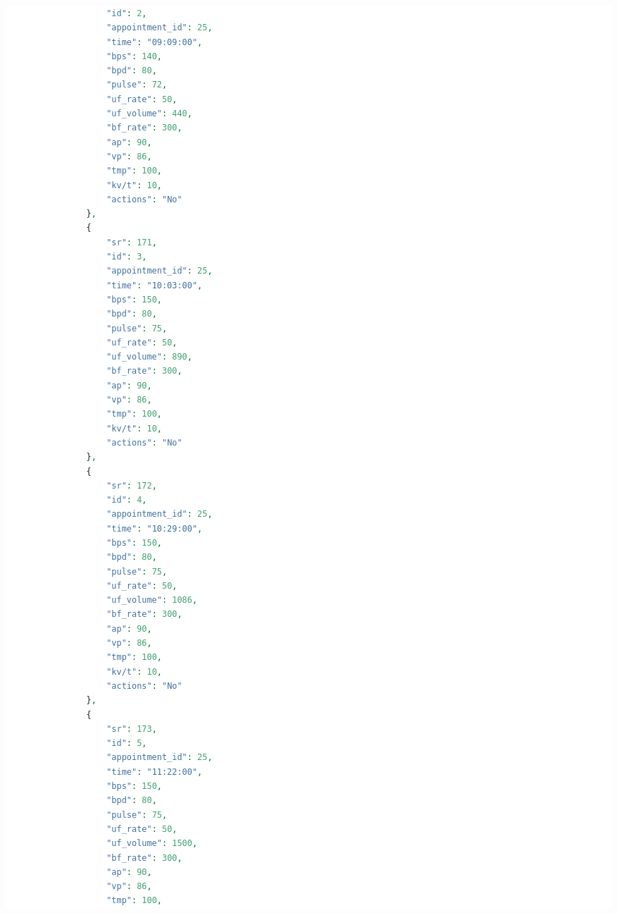 ```php
                    "id": 2,
                    "appointment_id": 25,
                    "time": "09:09:00",
                    "bps": 140,
                    "bpd": 80,
                    "pulse": 72,
                    "uf_rate": 50,
                    "uf_volume": 440,
                    "bf_rate": 300,
                    "ap": 90,
                    "vp": 86,
                    "tmp": 100,
                    "kv/t": 10,
                    "actions": "No"
                },
                {
                    "sr": 171,
                    "id": 3,
                    "appointment_id": 25,
                    "time": "10:03:00",
                    "bps": 150,
                    "bpd": 80,
                    "pulse": 75,
                    "uf_rate": 50,
                    "uf_volume": 890,
                    "bf_rate": 300,
                    "ap": 90,
                    "vp": 86,
                    "tmp": 100,
                    "kv/t": 10,
                    "actions": "No"
                },
                {
                    "sr": 172,
                    "id": 4,
                    "appointment_id": 25,
                    "time": "10:29:00",
                    "bps": 150,
                    "bpd": 80,
                    "pulse": 75,
                    "uf_rate": 50,
                    "uf_volume": 1086,
                    "bf_rate": 300,
                    "ap": 90,
                    "vp": 86,
                    "tmp": 100,
                    "kv/t": 10,
                    "actions": "No"
                },
                {
                    "sr": 173,
                    "id": 5,
                    "appointment_id": 25,
                    "time": "11:22:00",
                    "bps": 150,
                    "bpd": 80,
                    "pulse": 75,
                    "uf_rate": 50,
                    "uf_volume": 1500,
                    "bf_rate": 300,
                    "ap": 90,
                    "vp": 86,
                    "tmp": 100,
```